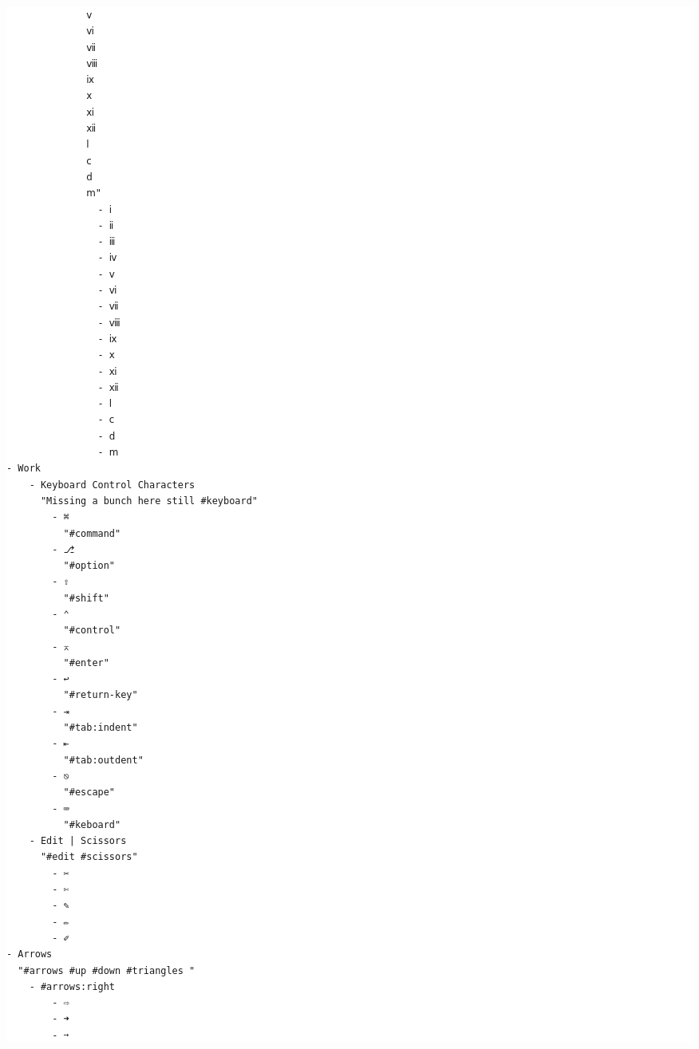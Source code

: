 				  ⅴ
				  ⅵ
				  ⅶ
				  ⅷ
				  ⅸ
				  ⅹ
				  ⅺ
				  ⅻ
				  ⅼ
				  ⅽ
				  ⅾ
				  ⅿ"
					- ⅰ
					- ⅱ
					- ⅲ
					- ⅳ
					- ⅴ
					- ⅵ
					- ⅶ
					- ⅷ
					- ⅸ
					- ⅹ
					- ⅺ
					- ⅻ
					- ⅼ
					- ⅽ
					- ⅾ
					- ⅿ
	- Work
		- Keyboard Control Characters
		  "Missing a bunch here still #keyboard"
			- ⌘
			  "#command"
			- ⎇
			  "#option"
			- ⇧
			  "#shift"
			- ⌃
			  "#control"
			- ⌅
			  "#enter"
			- ↩
			  "#return-key"
			- ⇥
			  "#tab:indent"
			- ⇤
			  "#tab:outdent"
			- ⎋
			  "#escape"
			- ⌨
			  "#keboard"
		- Edit | Scissors 
		  "#edit #scissors"
			- ✂︎
			- ✄
			- ✎
			- ✏︎
			- ✐
	- Arrows 
	  "#arrows #up #down #triangles "
		- #arrows:right
			- ⇨
			- ➜
			- ➙